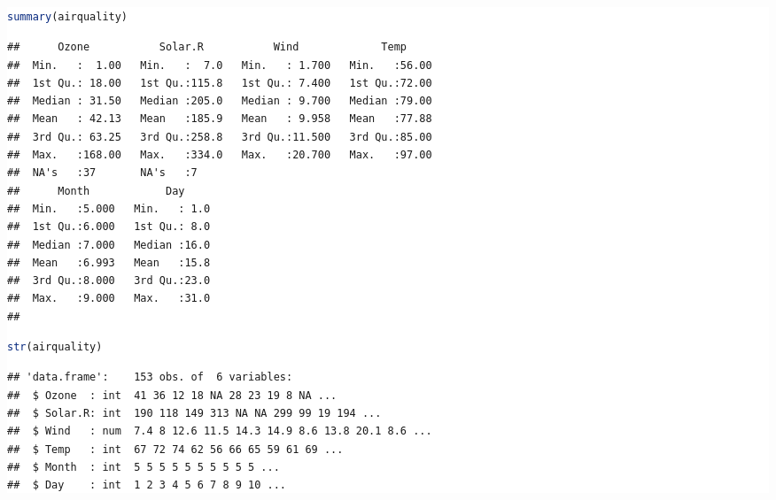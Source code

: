 
``` r
summary(airquality)
```

    ##      Ozone           Solar.R           Wind             Temp      
    ##  Min.   :  1.00   Min.   :  7.0   Min.   : 1.700   Min.   :56.00  
    ##  1st Qu.: 18.00   1st Qu.:115.8   1st Qu.: 7.400   1st Qu.:72.00  
    ##  Median : 31.50   Median :205.0   Median : 9.700   Median :79.00  
    ##  Mean   : 42.13   Mean   :185.9   Mean   : 9.958   Mean   :77.88  
    ##  3rd Qu.: 63.25   3rd Qu.:258.8   3rd Qu.:11.500   3rd Qu.:85.00  
    ##  Max.   :168.00   Max.   :334.0   Max.   :20.700   Max.   :97.00  
    ##  NA's   :37       NA's   :7                                       
    ##      Month            Day      
    ##  Min.   :5.000   Min.   : 1.0  
    ##  1st Qu.:6.000   1st Qu.: 8.0  
    ##  Median :7.000   Median :16.0  
    ##  Mean   :6.993   Mean   :15.8  
    ##  3rd Qu.:8.000   3rd Qu.:23.0  
    ##  Max.   :9.000   Max.   :31.0  
    ## 

``` r
str(airquality)
```

    ## 'data.frame':    153 obs. of  6 variables:
    ##  $ Ozone  : int  41 36 12 18 NA 28 23 19 8 NA ...
    ##  $ Solar.R: int  190 118 149 313 NA NA 299 99 19 194 ...
    ##  $ Wind   : num  7.4 8 12.6 11.5 14.3 14.9 8.6 13.8 20.1 8.6 ...
    ##  $ Temp   : int  67 72 74 62 56 66 65 59 61 69 ...
    ##  $ Month  : int  5 5 5 5 5 5 5 5 5 5 ...
    ##  $ Day    : int  1 2 3 4 5 6 7 8 9 10 ...
